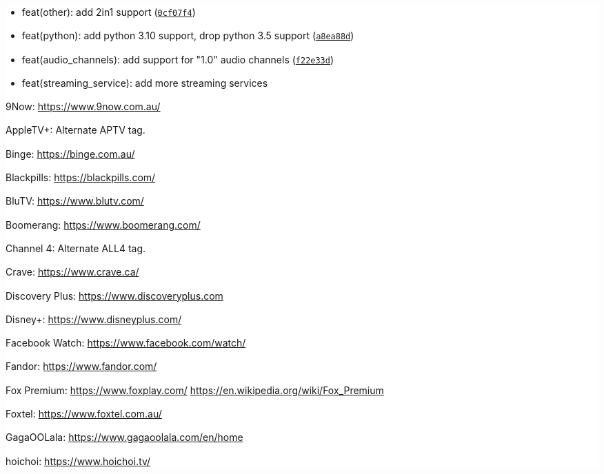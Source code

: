* feat(other): add 2in1 support ([`0cf07f4`](https://github.com/guessit-io/guessit/commit/0cf07f47559e0061a6df8437510e98e6afe69747))

* feat(python): add python 3.10 support, drop python 3.5 support ([`a8ea88d`](https://github.com/guessit-io/guessit/commit/a8ea88de31dcf642434fa4ab1315df2467a443ca))

* feat(audio_channels): add support for &#34;1.0&#34; audio channels ([`f22e33d`](https://github.com/guessit-io/guessit/commit/f22e33daada06956c085a5784387e5a4527417e6))

* feat(streaming_service): add more streaming services

9Now:
https://www.9now.com.au/

AppleTV+:
Alternate APTV tag.

Binge:
https://binge.com.au/

Blackpills:
https://blackpills.com/

BluTV:
https://www.blutv.com/

Boomerang:
https://www.boomerang.com/

Channel 4:
Alternate ALL4 tag.

Crave:
https://www.crave.ca/

Discovery Plus:
https://www.discoveryplus.com

Disney+:
https://www.disneyplus.com/

Facebook Watch:
https://www.facebook.com/watch/

Fandor:
https://www.fandor.com/

Fox Premium:
https://www.foxplay.com/
https://en.wikipedia.org/wiki/Fox_Premium

Foxtel:
https://www.foxtel.com.au/

GagaOOLala:
https://www.gagaoolala.com/en/home

hoichoi:
https://www.hoichoi.tv/
